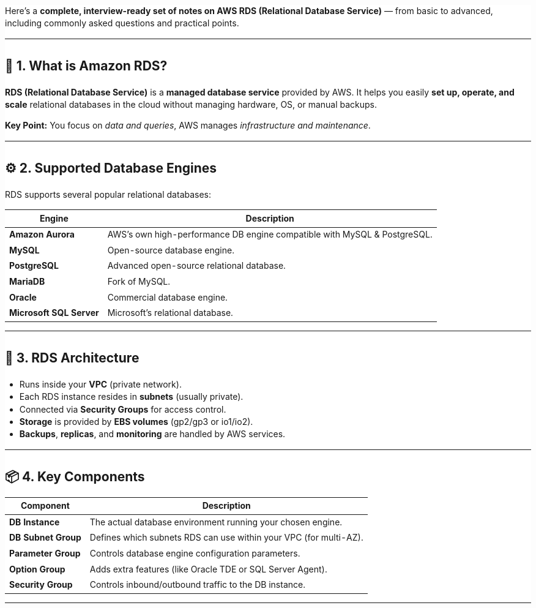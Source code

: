 Here’s a **complete, interview-ready set of notes on AWS RDS (Relational Database Service)** — from basic to advanced, including commonly asked questions and practical points.

---

## 🚀 **1. What is Amazon RDS?**

**RDS (Relational Database Service)** is a **managed database service** provided by AWS.
It helps you easily **set up, operate, and scale** relational databases in the cloud without managing hardware, OS, or manual backups.

**Key Point:** You focus on *data and queries*, AWS manages *infrastructure and maintenance*.

---

## ⚙️ **2. Supported Database Engines**

RDS supports several popular relational databases:

| Engine                   | Description                                                              |
| ------------------------ | ------------------------------------------------------------------------ |
| **Amazon Aurora**        | AWS’s own high-performance DB engine compatible with MySQL & PostgreSQL. |
| **MySQL**                | Open-source database engine.                                             |
| **PostgreSQL**           | Advanced open-source relational database.                                |
| **MariaDB**              | Fork of MySQL.                                                           |
| **Oracle**               | Commercial database engine.                                              |
| **Microsoft SQL Server** | Microsoft’s relational database.                                         |

---

## 🧩 **3. RDS Architecture**

* Runs inside your **VPC** (private network).
* Each RDS instance resides in **subnets** (usually private).
* Connected via **Security Groups** for access control.
* **Storage** is provided by **EBS volumes** (gp2/gp3 or io1/io2).
* **Backups**, **replicas**, and **monitoring** are handled by AWS services.

---

## 📦 **4. Key Components**

| Component           | Description                                                       |
| ------------------- | ----------------------------------------------------------------- |
| **DB Instance**     | The actual database environment running your chosen engine.       |
| **DB Subnet Group** | Defines which subnets RDS can use within your VPC (for multi-AZ). |
| **Parameter Group** | Controls database engine configuration parameters.                |
| **Option Group**    | Adds extra features (like Oracle TDE or SQL Server Agent).        |
| **Security Group**  | Controls inbound/outbound traffic to the DB instance.             |

---